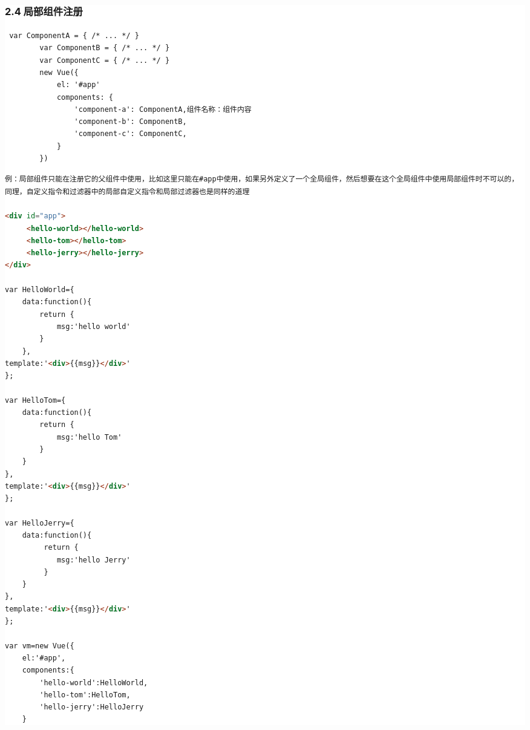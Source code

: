 ```
```

###     2.4 局部组件注册

```
 var ComponentA = { /* ... */ }
        var ComponentB = { /* ... */ }
        var ComponentC = { /* ... */ }
        new Vue({
            el: '#app'
            components: {
                'component-a': ComponentA,组件名称：组件内容
                'component-b': ComponentB,
                'component-c': ComponentC,
            }
        })   
```

```html
例：局部组件只能在注册它的父组件中使用，比如这里只能在#app中使用，如果另外定义了一个全局组件，然后想要在这个全局组件中使用局部组件时不可以的，同理，自定义指令和过滤器中的局部自定义指令和局部过滤器也是同样的道理

<div id="app">
     <hello-world></hello-world>
     <hello-tom></hello-tom>
     <hello-jerry></hello-jerry>
</div>

var HelloWorld={
	data:function(){
        return {
            msg:'hello world'
        }
	},
template:'<div>{{msg}}</div>'
};

var HelloTom={
    data:function(){
        return {
        	msg:'hello Tom'
        }
    }
},
template:'<div>{{msg}}</div>'
};

var HelloJerry={
    data:function(){
         return {
         	msg:'hello Jerry'
         }
    }
},
template:'<div>{{msg}}</div>'
};

var vm=new Vue({
    el:'#app',
    components:{
        'hello-world':HelloWorld,
        'hello-tom':HelloTom,
        'hello-jerry':HelloJerry
    }
```